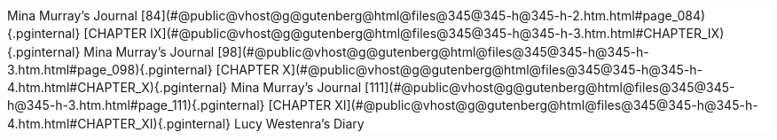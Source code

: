 </td>
</tr>
<tr>
<td>
Mina Murray’s Journal

</td>
<td align="right" valign="bottom">
[84](#@public@vhost@g@gutenberg@html@files@345@345-h@345-h-2.htm.html#page_084){.pginternal}

</td>
</tr>
<tr>
<td align="center" colspan="2">
[CHAPTER
IX](#@public@vhost@g@gutenberg@html@files@345@345-h@345-h-3.htm.html#CHAPTER_IX){.pginternal}

</td>
</tr>
<tr>
<td>
Mina Murray’s Journal

</td>
<td align="right" valign="bottom">
[98](#@public@vhost@g@gutenberg@html@files@345@345-h@345-h-3.htm.html#page_098){.pginternal}

</td>
</tr>
<tr>
<td align="center" colspan="2">
[CHAPTER
X](#@public@vhost@g@gutenberg@html@files@345@345-h@345-h-4.htm.html#CHAPTER_X){.pginternal}

</td>
</tr>
<tr>
<td>
Mina Murray’s Journal

</td>
<td align="right" valign="bottom">
[111](#@public@vhost@g@gutenberg@html@files@345@345-h@345-h-3.htm.html#page_111){.pginternal}

</td>
</tr>
<tr>
<td align="center" colspan="2">
[CHAPTER
XI](#@public@vhost@g@gutenberg@html@files@345@345-h@345-h-4.htm.html#CHAPTER_XI){.pginternal}

</td>
</tr>
<tr>
<td>
Lucy Westenra’s Diary

